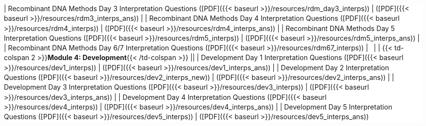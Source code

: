 | Recombinant DNA Methods Day 3 Interpretation Questions ([PDF]({{< baseurl >}}/resources/rdm_day3_interps)) | ([PDF]({{< baseurl >}}/resources/rdm3_interps_ans)) |
| Recombinant DNA Methods Day 4 Interpretation Questions ([PDF]({{< baseurl >}}/resources/rdm4_interps)) | ([PDF]({{< baseurl >}}/resources/rdm4_interps_ans)) |
| Recombinant DNA Methods Day 5 Interpretation Questions ([PDF]({{< baseurl >}}/resources/rdm5_interps)) | ([PDF]({{< baseurl >}}/resources/rdm5_interps_ans)) |
| Recombinant DNA Methods Day 6/7 Interpretation Questions ([PDF]({{< baseurl >}}/resources/rdm67_interps)) | &nbsp; |
| {{< td-colspan 2 >}}**Module 4: Development**{{< /td-colspan >}} ||
| Development Day 1 Interpretation Questions ([PDF]({{< baseurl >}}/resources/dev1_interps)) | ([PDF]({{< baseurl >}}/resources/dev1_interps_ans)) |
| Development Day 2 Interpretation Questions ([PDF]({{< baseurl >}}/resources/dev2_interps_new)) | ([PDF]({{< baseurl >}}/resources/dev2_interps_ans)) |
| Development Day 3 Interpretation Questions ([PDF]({{< baseurl >}}/resources/dev3_interps)) | ([PDF]({{< baseurl >}}/resources/dev3_interps_ans)) |
| Development Day 4 Interpretation Questions ([PDF]({{< baseurl >}}/resources/dev4_interps)) | ([PDF]({{< baseurl >}}/resources/dev4_interps_ans)) |
| Development Day 5 Interpretation Questions ([PDF]({{< baseurl >}}/resources/dev5_interps)) | ([PDF]({{< baseurl >}}/resources/dev5_interps_ans))